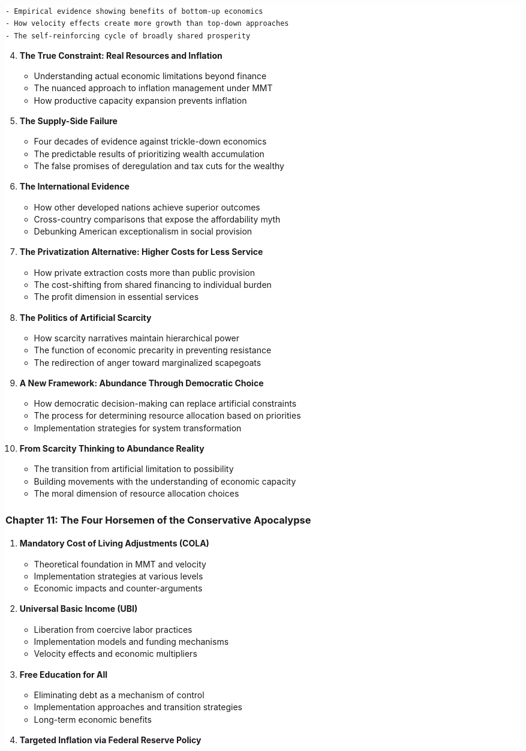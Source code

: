     - Empirical evidence showing benefits of bottom-up economics
    - How velocity effects create more growth than top-down approaches
    - The self-reinforcing cycle of broadly shared prosperity
4. **The True Constraint: Real Resources and Inflation**
    
    - Understanding actual economic limitations beyond finance
    - The nuanced approach to inflation management under MMT
    - How productive capacity expansion prevents inflation
5. **The Supply-Side Failure**
    
    - Four decades of evidence against trickle-down economics
    - The predictable results of prioritizing wealth accumulation
    - The false promises of deregulation and tax cuts for the wealthy
6. **The International Evidence**
    
    - How other developed nations achieve superior outcomes
    - Cross-country comparisons that expose the affordability myth
    - Debunking American exceptionalism in social provision
7. **The Privatization Alternative: Higher Costs for Less Service**
    
    - How private extraction costs more than public provision
    - The cost-shifting from shared financing to individual burden
    - The profit dimension in essential services
8. **The Politics of Artificial Scarcity**
    
    - How scarcity narratives maintain hierarchical power
    - The function of economic precarity in preventing resistance
    - The redirection of anger toward marginalized scapegoats
9. **A New Framework: Abundance Through Democratic Choice**
    
    - How democratic decision-making can replace artificial constraints
    - The process for determining resource allocation based on priorities
    - Implementation strategies for system transformation
10. **From Scarcity Thinking to Abundance Reality**
    
    - The transition from artificial limitation to possibility
    - Building movements with the understanding of economic capacity
    - The moral dimension of resource allocation choices

### Chapter 11: The Four Horsemen of the Conservative Apocalypse

1. **Mandatory Cost of Living Adjustments (COLA)**
    
    - Theoretical foundation in MMT and velocity
    - Implementation strategies at various levels
    - Economic impacts and counter-arguments
2. **Universal Basic Income (UBI)**
    
    - Liberation from coercive labor practices
    - Implementation models and funding mechanisms
    - Velocity effects and economic multipliers
3. **Free Education for All**
    
    - Eliminating debt as a mechanism of control
    - Implementation approaches and transition strategies
    - Long-term economic benefits
4. **Targeted Inflation via Federal Reserve Policy**
    